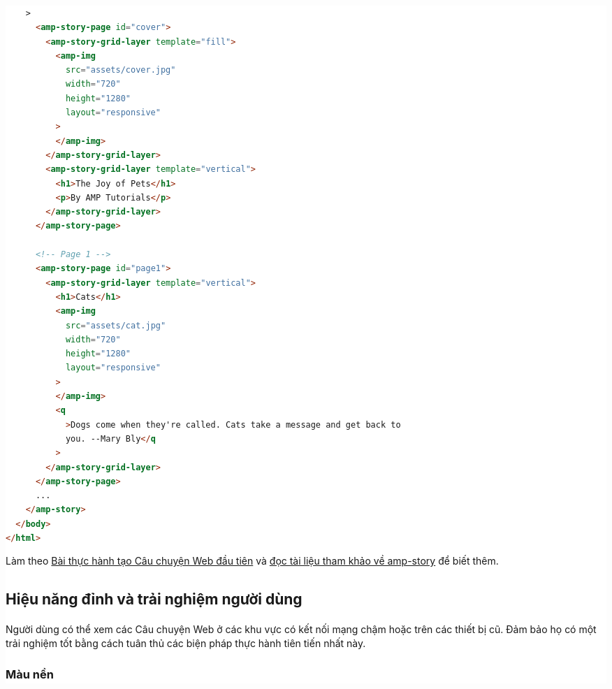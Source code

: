 ```html
    >
      <amp-story-page id="cover">
        <amp-story-grid-layer template="fill">
          <amp-img
            src="assets/cover.jpg"
            width="720"
            height="1280"
            layout="responsive"
          >
          </amp-img>
        </amp-story-grid-layer>
        <amp-story-grid-layer template="vertical">
          <h1>The Joy of Pets</h1>
          <p>By AMP Tutorials</p>
        </amp-story-grid-layer>
      </amp-story-page>

      <!-- Page 1 -->
      <amp-story-page id="page1">
        <amp-story-grid-layer template="vertical">
          <h1>Cats</h1>
          <amp-img
            src="assets/cat.jpg"
            width="720"
            height="1280"
            layout="responsive"
          >
          </amp-img>
          <q
            >Dogs come when they're called. Cats take a message and get back to
            you. --Mary Bly</q
          >
        </amp-story-grid-layer>
      </amp-story-page>
      ...
    </amp-story>
  </body>
</html>
```

Làm theo [Bài thực hành tạo Câu chuyện Web đầu tiên](../start/visual_story/?format=stories) và [đọc tài liệu tham khảo về amp-story](../../components/reference/amp-story/?format=stories) để biết thêm.

## Hiệu năng đỉnh và trải nghiệm người dùng

Người dùng có thể xem các Câu chuyện Web ở các khu vực có kết nối mạng chậm hoặc trên các thiết bị cũ. Đảm bảo họ có một trải nghiệm tốt bằng cách tuân thủ các biện pháp thực hành tiên tiến nhất này.

### Màu nền
